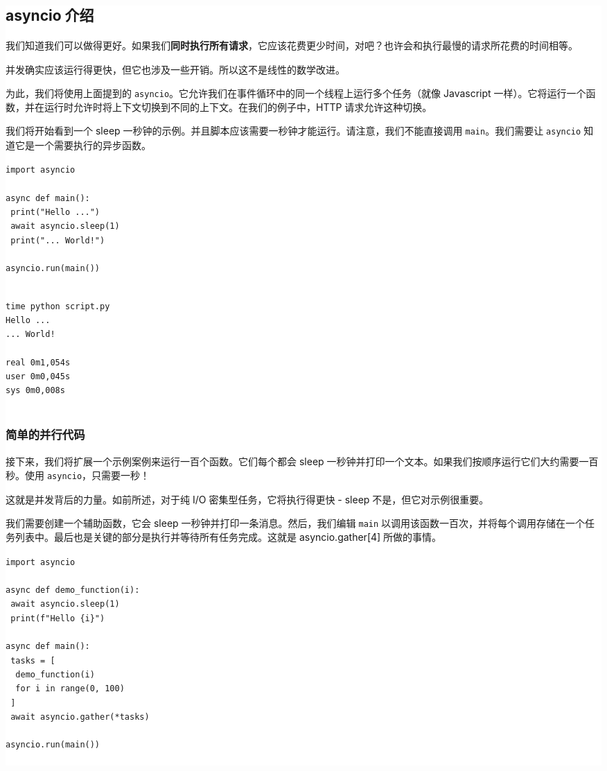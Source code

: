asyncio 介绍
----------

我们知道我们可以做得更好。如果我们**同时执行所有请求**，它应该花费更少时间，对吧？也许会和执行最慢的请求所花费的时间相等。

并发确实应该运行得更快，但它也涉及一些开销。所以这不是线性的数学改进。

为此，我们将使用上面提到的 `asyncio`。它允许我们在事件循环中的同一个线程上运行多个任务（就像 Javascript 一样）。它将运行一个函数，并在运行时允许时将上下文切换到不同的上下文。在我们的例子中，HTTP 请求允许这种切换。

我们将开始看到一个 sleep 一秒钟的示例。并且脚本应该需要一秒钟才能运行。请注意，我们不能直接调用 `main`。我们需要让 `asyncio` 知道它是一个需要执行的异步函数。

```
import asyncio 
 
async def main(): 
 print("Hello ...") 
 await asyncio.sleep(1) 
 print("... World!") 
 
asyncio.run(main())


```

```
time python script.py 
Hello ... 
... World! 
 
real 0m1,054s 
user 0m0,045s 
sys 0m0,008s


```

### 简单的并行代码

接下来，我们将扩展一个示例案例来运行一百个函数。它们每个都会 sleep 一秒钟并打印一个文本。如果我们按顺序运行它们大约需要一百秒。使用 `asyncio`，只需要一秒！

这就是并发背后的力量。如前所述，对于纯 I/O 密集型任务，它将执行得更快 - sleep 不是，但它对示例很重要。

我们需要创建一个辅助函数，它会 sleep 一秒钟并打印一条消息。然后，我们编辑 `main` 以调用该函数一百次，并将每个调用存储在一个任务列表中。最后也是关键的部分是执行并等待所有任务完成。这就是 asyncio.gather[4] 所做的事情。

```
import asyncio 
 
async def demo_function(i): 
 await asyncio.sleep(1) 
 print(f"Hello {i}") 
 
async def main(): 
 tasks = [ 
  demo_function(i) 
  for i in range(0, 100) 
 ] 
 await asyncio.gather(*tasks) 
 
asyncio.run(main())


```
